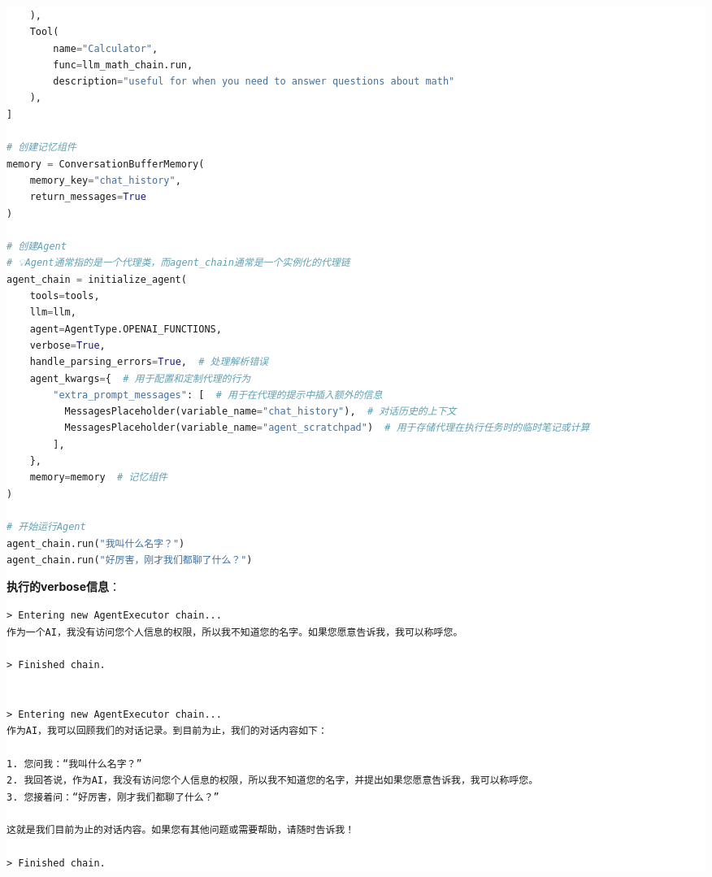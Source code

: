 ```python
    ),
    Tool(
        name="Calculator",
        func=llm_math_chain.run,
        description="useful for when you need to answer questions about math"
    ),
]

# 创建记忆组件
memory = ConversationBufferMemory(
    memory_key="chat_history",
    return_messages=True
)

# 创建Agent
# 💡Agent通常指的是一个代理类，而agent_chain通常是一个实例化的代理链
agent_chain = initialize_agent(
    tools=tools,
    llm=llm,
    agent=AgentType.OPENAI_FUNCTIONS,
    verbose=True,
    handle_parsing_errors=True,  # 处理解析错误
    agent_kwargs={  # 用于配置和定制代理的行为
        "extra_prompt_messages": [  # 用于在代理的提示中插入额外的信息
          MessagesPlaceholder(variable_name="chat_history"),  # 对话历史的上下文
          MessagesPlaceholder(variable_name="agent_scratchpad")  # 用于存储代理在执行任务时的临时笔记或计算
        ],
    },
    memory=memory  # 记忆组件
)

# 开始运行Agent
agent_chain.run("我叫什么名字？")
agent_chain.run("好厉害，刚才我们都聊了什么？")
```

**执行的verbose信息**：

```
> Entering new AgentExecutor chain...
作为一个AI，我没有访问您个人信息的权限，所以我不知道您的名字。如果您愿意告诉我，我可以称呼您。

> Finished chain.


> Entering new AgentExecutor chain...
作为AI，我可以回顾我们的对话记录。到目前为止，我们的对话内容如下：

1. 您问我：“我叫什么名字？”
2. 我回答说，作为AI，我没有访问您个人信息的权限，所以我不知道您的名字，并提出如果您愿意告诉我，我可以称呼您。
3. 您接着问：“好厉害，刚才我们都聊了什么？”

这就是我们目前为止的对话内容。如果您有其他问题或需要帮助，请随时告诉我！

> Finished chain.
```
